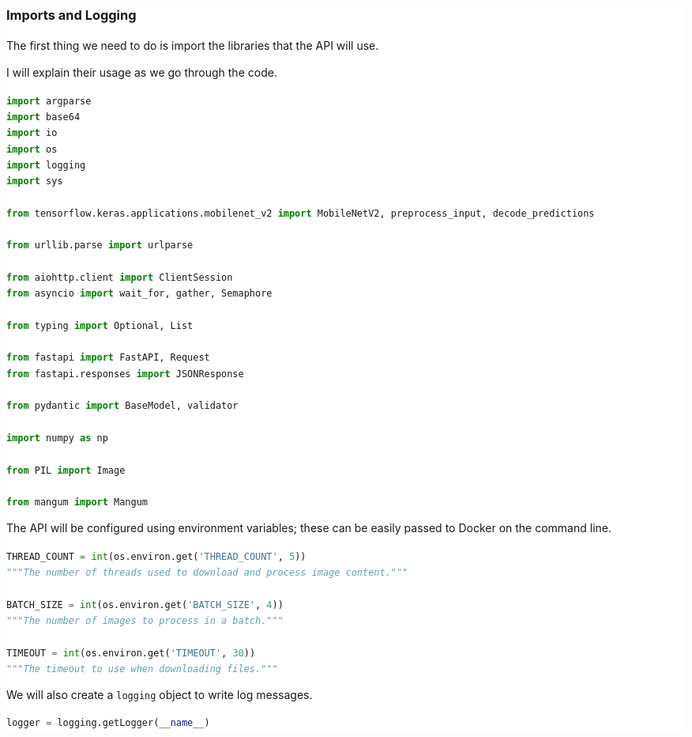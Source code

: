 ### Imports and Logging

The first thing we need to do is import the libraries that the API will use.

I will explain their usage as we go through the code.

```python
import argparse
import base64
import io
import os
import logging
import sys

from tensorflow.keras.applications.mobilenet_v2 import MobileNetV2, preprocess_input, decode_predictions

from urllib.parse import urlparse

from aiohttp.client import ClientSession
from asyncio import wait_for, gather, Semaphore

from typing import Optional, List

from fastapi import FastAPI, Request
from fastapi.responses import JSONResponse

from pydantic import BaseModel, validator

import numpy as np

from PIL import Image

from mangum import Mangum
```

The API will be configured using environment variables; these can be easily passed to Docker on the command line.

```python
THREAD_COUNT = int(os.environ.get('THREAD_COUNT', 5))
"""The number of threads used to download and process image content."""

BATCH_SIZE = int(os.environ.get('BATCH_SIZE', 4))
"""The number of images to process in a batch."""

TIMEOUT = int(os.environ.get('TIMEOUT', 30))
"""The timeout to use when downloading files."""
```

We will also create a `logging` object to write log messages. 

```python
logger = logging.getLogger(__name__)
```

